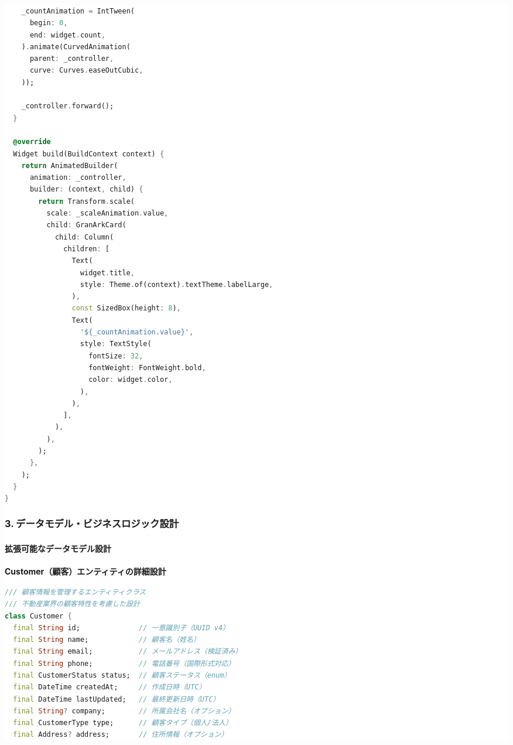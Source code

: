 ```dart
    _countAnimation = IntTween(
      begin: 0,
      end: widget.count,
    ).animate(CurvedAnimation(
      parent: _controller,
      curve: Curves.easeOutCubic,
    ));
    
    _controller.forward();
  }

  @override
  Widget build(BuildContext context) {
    return AnimatedBuilder(
      animation: _controller,
      builder: (context, child) {
        return Transform.scale(
          scale: _scaleAnimation.value,
          child: GranArkCard(
            child: Column(
              children: [
                Text(
                  widget.title,
                  style: Theme.of(context).textTheme.labelLarge,
                ),
                const SizedBox(height: 8),
                Text(
                  '${_countAnimation.value}',
                  style: TextStyle(
                    fontSize: 32,
                    fontWeight: FontWeight.bold,
                    color: widget.color,
                  ),
                ),
              ],
            ),
          ),
        );
      },
    );
  }
}
```

### 3. データモデル・ビジネスロジック設計

#### 拡張可能なデータモデル設計

**Customer（顧客）エンティティの詳細設計**
```dart
/// 顧客情報を管理するエンティティクラス
/// 不動産業界の顧客特性を考慮した設計
class Customer {
  final String id;              // 一意識別子（UUID v4）
  final String name;            // 顧客名（姓名）
  final String email;           // メールアドレス（検証済み）
  final String phone;           // 電話番号（国際形式対応）
  final CustomerStatus status;  // 顧客ステータス（enum）
  final DateTime createdAt;     // 作成日時（UTC）
  final DateTime lastUpdated;   // 最終更新日時（UTC）
  final String? company;        // 所属会社名（オプション）
  final CustomerType type;      // 顧客タイプ（個人/法人）
  final Address? address;       // 住所情報（オプション）
```